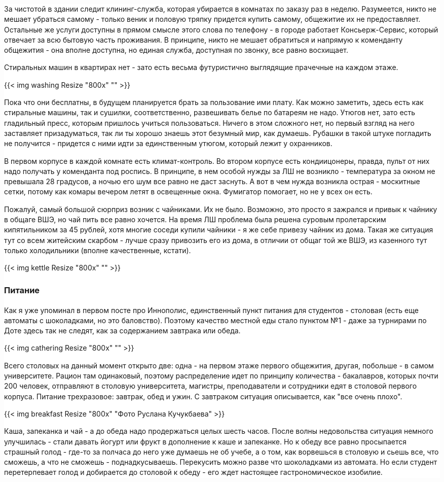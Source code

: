 За чистотой в здании следит клининг-служба, которая убирается в комнатах по заказу раз в неделю. Разумеется, никто не мешает убраться самому - только веник и половую тряпку придется купить самому, общежитие их не предоставляет. Остальные же услуги доступны в прямом смысле этого слова по телефону - в городе работает Консьерж-Сервис, который отвечает за всю бытовую часть проживания. В принципе, никто не мешает обратиться и напрямую к коменданту общежития - она вполне доступна, но единая служба, доступная по звонку, все равно восхищает.

Стиральных машин в квартирах нет - зато есть весьма футуристично выглядящие прачечные на каждом этаже.

 {{< img washing  Resize "800x" "" >}}

Пока что они бесплатны, в будущем планируется брать за пользование ими плату. Как можно заметить, здесь есть как стиральные машины, так и сушилки, соответственно, развешивать белье по батареям не надо. Утюгов нет, зато есть гладильный пресс, которым пришлось учиться пользоваться. Ничего в этом сложного нет, но первый взгляд на него заставляет призадуматься, так ли ты хорошо знаешь этот безумный мир, как думаешь. Рубашки в такой штуке погладить не получится - придется с ними идти за единственным утюгом, который лежит у охранников. 

В первом корпусе в каждой комнате есть климат-контроль. Во втором корпусе есть кондиицонеры, правда, пульт от них надо получать у коменданта под роспись. В принципе, в нем особой нужды за ЛШ не возникло - температура за окном не превышала 28 градусов, а ночью его шум все равно не даст заснуть. А вот в чем нужда возникла острая - москитные сетки, потому как комары вечером летят в освещенные окна. Фумигатор помогает, но не у всех он есть.

Пожалуй, самый большой сюрприз возник с чайниками. Их не было. Возможно, это просто я зажрался и привык к чайнику в общаге ВШЭ, но чай пить все равно хочется. На время ЛШ проблема была решена суровым пролетарским кипятильником за 45 рублей, хотя многие соседи купили чайники - я же себе привезу чайник из дома. Такая же ситуация тут со всем житейским скарбом - лучше сразу привозить его из дома, в отличии от общаг той же ВШЭ, из казенного тут только холодильники (вполне качественные, кстати).

 {{< img kettle  Resize "800x" "" >}}

### Питание

Как я уже упоминал в первом посте про Иннополис, единственный пункт питания для студентов - столовая (есть еще автоматы с шоколадками, но это баловство). Поэтому качество местной еды стало пунктом №1 - даже за турнирами по Доте здесь так не следят, как за содержанием завтрака или обеда. 

 {{< img cathering  Resize "800x" "" >}}

Всего столовых на данный момент открыто две: одна - на первом этаже первого общежития, другая, побольше - в самом университете. Рацион там одинаковый, поэтому распределение идет по принципу количества - бакалавров, которых почти 200 человек, отправляют в столовую университета, магистры, преподаватели и сотрудники едят в столовой первого корпуса. Питание трехразовое: завтрак, обед и ужин. С завтраком ситуация описывается, как "все очень плохо".

 {{< img breakfast Resize "800x" "Фото Руслана Кучукбаева" >}}

Каша, запеканка и чай - а до обеда надо продержаться целых шесть часов. После волны недовольства ситуация немного улучшилась - стали давать йогурт или фрукт в дополнение к каше и запеканке. Но к обеду все равно просыпается страшный голод - где-то за полчаса до него уже думаешь не об учебе, а о том, как ворвешься в столовую и сьешь все, что сможешь, а что не сможешь - поднадкусываешь. Перекусить можно разве что шоколадками из автомата. Но если студент перетерпевает голод и добирается до столовой к обеду - его ждет настоящее гастрономическое изобилие.
